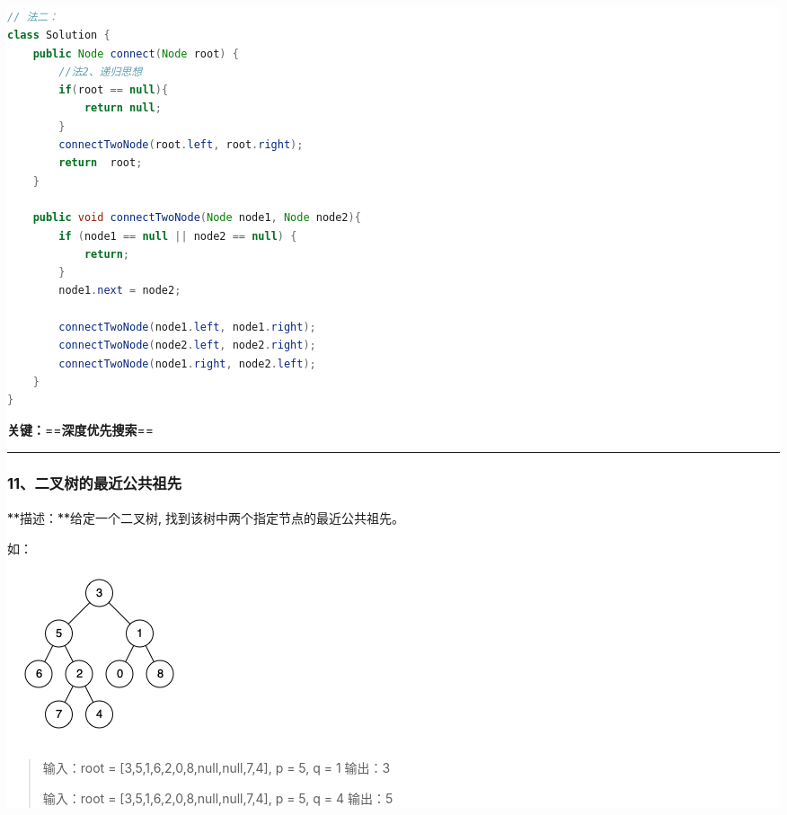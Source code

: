 ```java
// 法二：
class Solution {
    public Node connect(Node root) {
        //法2、递归思想
        if(root == null){
            return null;
        }
        connectTwoNode(root.left, root.right);
        return  root;
    }
    
	public void connectTwoNode(Node node1, Node node2){
        if (node1 == null || node2 == null) {
            return;
        }
        node1.next = node2;

        connectTwoNode(node1.left, node1.right);
        connectTwoNode(node2.left, node2.right);
        connectTwoNode(node1.right, node2.left);
    }
}
```



**关键：**==**深度优先搜索**== 

---

### 11、二叉树的最近公共祖先

**描述：**给定一个二叉树, 找到该树中两个指定节点的最近公共祖先。

如：

![img](Tree.assets/binarytree.png)


> 输入：root = [3,5,1,6,2,0,8,null,null,7,4], p = 5, q = 1
> 输出：3
>
> 输入：root = [3,5,1,6,2,0,8,null,null,7,4], p = 5, q = 4
> 输出：5
